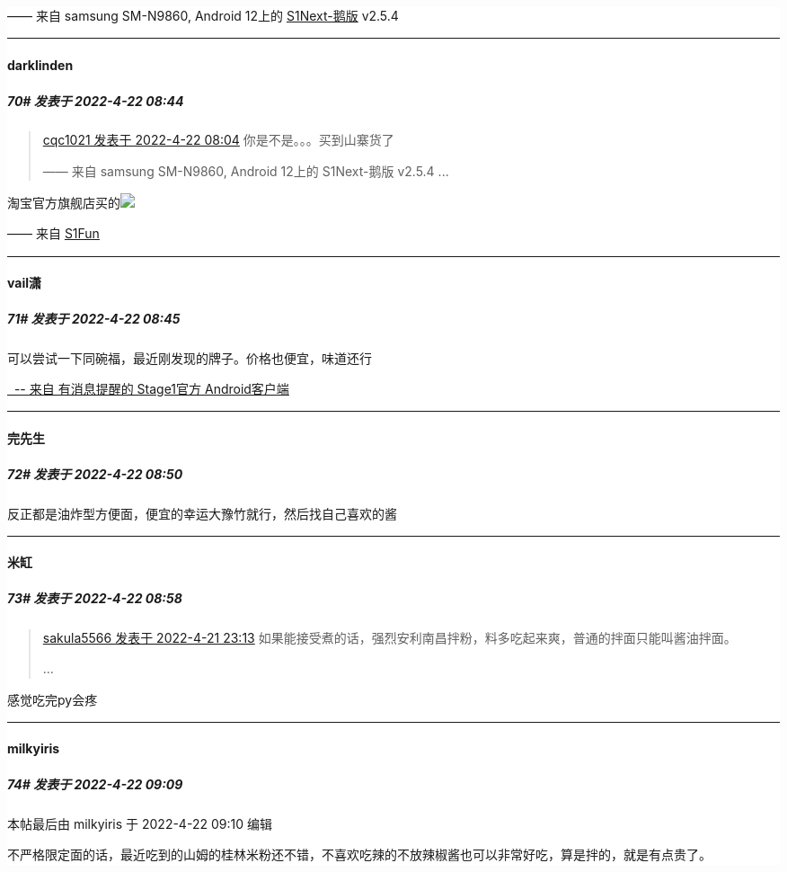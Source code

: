 —— 来自 samsung SM-N9860, Android 12上的 [S1Next-鹅版](https://github.com/ykrank/S1-Next/releases) v2.5.4



*****

####  darklinden  
##### 70#       发表于 2022-4-22 08:44

<blockquote><a href="httphttps://bbs.saraba1st.com/2b/forum.php?mod=redirect&amp;goto=findpost&amp;pid=55538186&amp;ptid=2065667" target="_blank">cqc1021 发表于 2022-4-22 08:04</a>
你是不是。。。买到山寨货了

—— 来自 samsung SM-N9860, Android 12上的 S1Next-鹅版 v2.5.4 ...</blockquote>
淘宝官方旗舰店买的<img src="https://static.saraba1st.com/image/smiley/face2017/002.png" referrerpolicy="no-referrer">

—— 来自 [S1Fun](https://s1fun.koalcat.com)

*****

####  vail潇  
##### 71#       发表于 2022-4-22 08:45

可以尝试一下同碗福，最近刚发现的牌子。价格也便宜，味道还行

[  -- 来自 有消息提醒的 Stage1官方 Android客户端](https://www.coolapk.com/apk/140634)

*****

####  完先生  
##### 72#       发表于 2022-4-22 08:50

反正都是油炸型方便面，便宜的幸运大豫竹就行，然后找自己喜欢的酱



*****

####  米缸  
##### 73#       发表于 2022-4-22 08:58

<blockquote><a href="httphttps://bbs.saraba1st.com/2b/forum.php?mod=redirect&amp;goto=findpost&amp;pid=55536242&amp;ptid=2065667" target="_blank">sakula5566 发表于 2022-4-21 23:13</a>
如果能接受煮的话，强烈安利南昌拌粉，料多吃起来爽，普通的拌面只能叫酱油拌面。

 ...</blockquote>
感觉吃完py会疼



*****

####  milkyiris  
##### 74#       发表于 2022-4-22 09:09

 本帖最后由 milkyiris 于 2022-4-22 09:10 编辑 

不严格限定面的话，最近吃到的山姆的桂林米粉还不错，不喜欢吃辣的不放辣椒酱也可以非常好吃，算是拌的，就是有点贵了。
